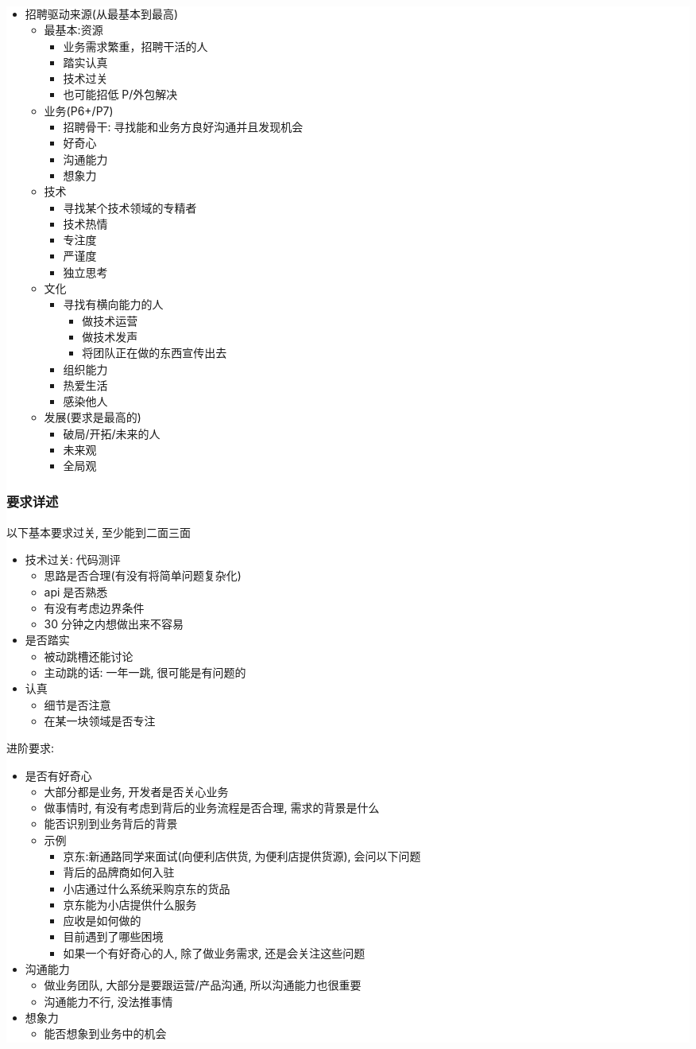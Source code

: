 - 招聘驱动来源(从最基本到最高)
  - 最基本:资源
    - 业务需求繁重，招聘干活的人
    - 踏实认真
    - 技术过关
    - 也可能招低 P/外包解决
  - 业务(P6+/P7)
    - 招聘骨干: 寻找能和业务方良好沟通并且发现机会
    - 好奇心
    - 沟通能力
    - 想象力
  - 技术
    - 寻找某个技术领域的专精者
    - 技术热情
    - 专注度
    - 严谨度
    - 独立思考
  - 文化
    - 寻找有横向能力的人
      - 做技术运营
      - 做技术发声
      - 将团队正在做的东西宣传出去
    - 组织能力
    - 热爱生活
    - 感染他人
  - 发展(要求是最高的)
    - 破局/开拓/未来的人
    - 未来观
    - 全局观

### 要求详述

以下基本要求过关, 至少能到二面三面

- 技术过关: 代码测评
  - 思路是否合理(有没有将简单问题复杂化)
  - api 是否熟悉
  - 有没有考虑边界条件
  - 30 分钟之内想做出来不容易
- 是否踏实
  - 被动跳槽还能讨论
  - 主动跳的话: 一年一跳, 很可能是有问题的
- 认真
  - 细节是否注意
  - 在某一块领域是否专注

进阶要求:

- 是否有好奇心
  - 大部分都是业务, 开发者是否关心业务
  - 做事情时, 有没有考虑到背后的业务流程是否合理, 需求的背景是什么
  - 能否识别到业务背后的背景
  - 示例
    - 京东:新通路同学来面试(向便利店供货, 为便利店提供货源), 会问以下问题
    - 背后的品牌商如何入驻
    - 小店通过什么系统采购京东的货品
    - 京东能为小店提供什么服务
    - 应收是如何做的
    - 目前遇到了哪些困境
    - 如果一个有好奇心的人, 除了做业务需求, 还是会关注这些问题
- 沟通能力
  - 做业务团队, 大部分是要跟运营/产品沟通, 所以沟通能力也很重要
  - 沟通能力不行, 没法推事情
- 想象力
  - 能否想象到业务中的机会